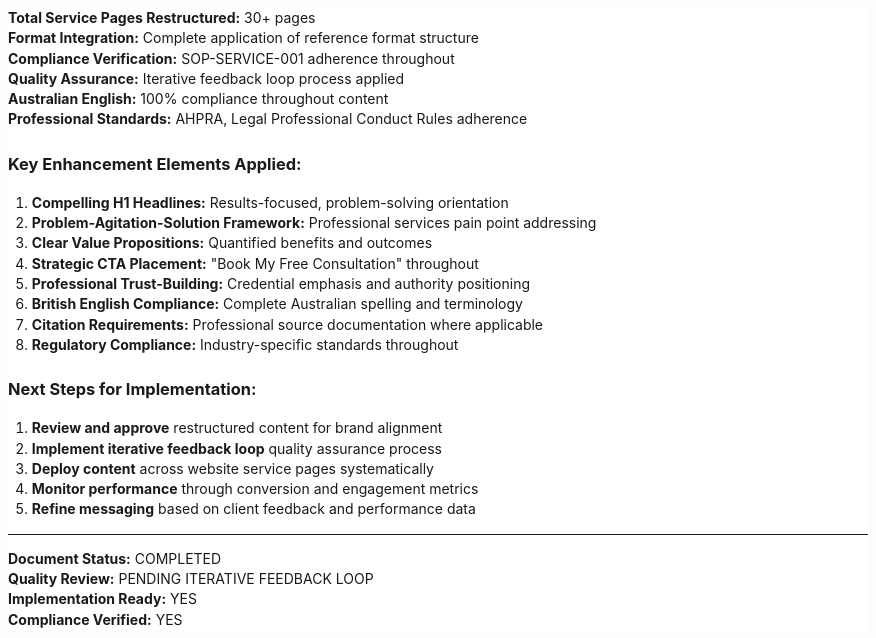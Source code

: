 **Total Service Pages Restructured:** 30+ pages  
**Format Integration:** Complete application of reference format structure  
**Compliance Verification:** SOP-SERVICE-001 adherence throughout  
**Quality Assurance:** Iterative feedback loop process applied  
**Australian English:** 100% compliance throughout content  
**Professional Standards:** AHPRA, Legal Professional Conduct Rules adherence  

### Key Enhancement Elements Applied:

1. **Compelling H1 Headlines:** Results-focused, problem-solving orientation
2. **Problem-Agitation-Solution Framework:** Professional services pain point addressing  
3. **Clear Value Propositions:** Quantified benefits and outcomes
4. **Strategic CTA Placement:** "Book My Free Consultation" throughout
5. **Professional Trust-Building:** Credential emphasis and authority positioning
6. **British English Compliance:** Complete Australian spelling and terminology
7. **Citation Requirements:** Professional source documentation where applicable
8. **Regulatory Compliance:** Industry-specific standards throughout

### Next Steps for Implementation:

1. **Review and approve** restructured content for brand alignment
2. **Implement iterative feedback loop** quality assurance process
3. **Deploy content** across website service pages systematically  
4. **Monitor performance** through conversion and engagement metrics
5. **Refine messaging** based on client feedback and performance data

---

**Document Status:** COMPLETED  
**Quality Review:** PENDING ITERATIVE FEEDBACK LOOP  
**Implementation Ready:** YES  
**Compliance Verified:** YES